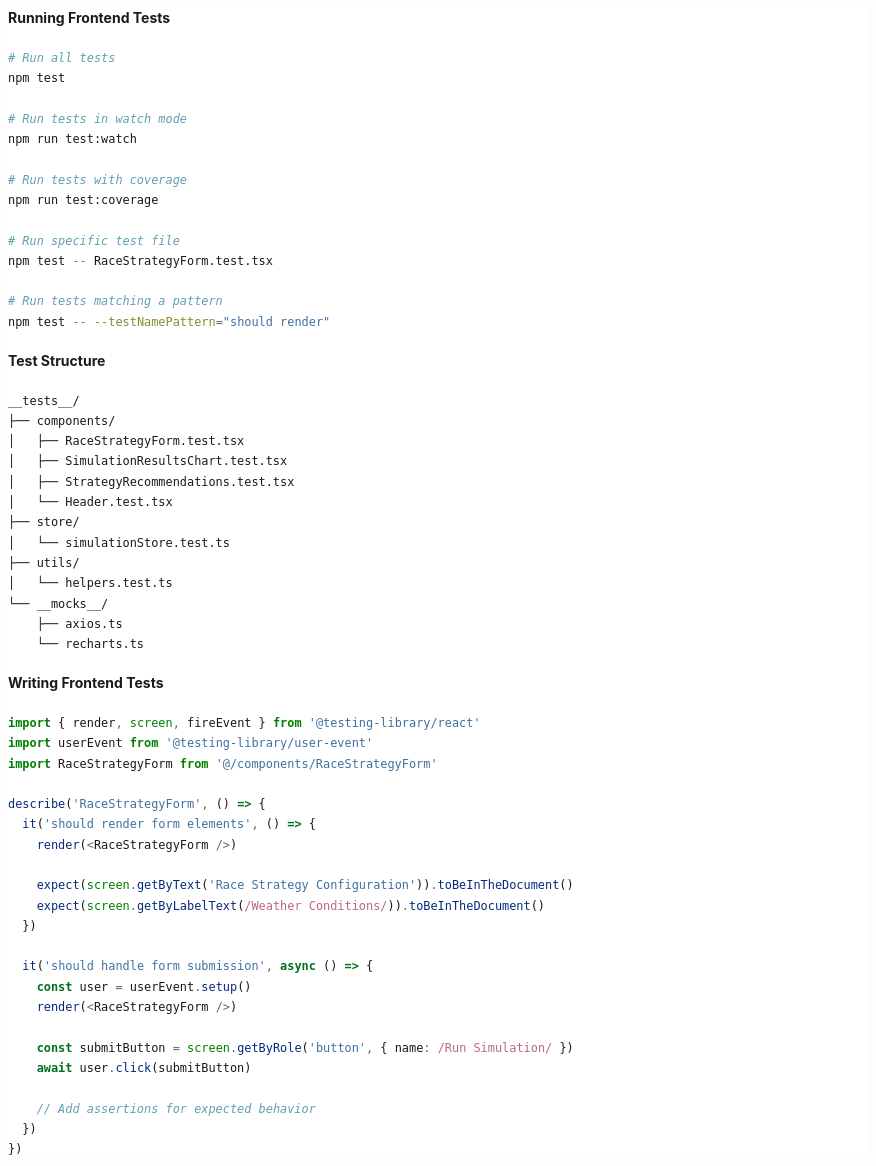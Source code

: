 #### Running Frontend Tests

```bash
# Run all tests
npm test

# Run tests in watch mode
npm run test:watch

# Run tests with coverage
npm run test:coverage

# Run specific test file
npm test -- RaceStrategyForm.test.tsx

# Run tests matching a pattern
npm test -- --testNamePattern="should render"
```

#### Test Structure

```
__tests__/
├── components/
│   ├── RaceStrategyForm.test.tsx
│   ├── SimulationResultsChart.test.tsx
│   ├── StrategyRecommendations.test.tsx
│   └── Header.test.tsx
├── store/
│   └── simulationStore.test.ts
├── utils/
│   └── helpers.test.ts
└── __mocks__/
    ├── axios.ts
    └── recharts.ts
```

#### Writing Frontend Tests

```typescript
import { render, screen, fireEvent } from '@testing-library/react'
import userEvent from '@testing-library/user-event'
import RaceStrategyForm from '@/components/RaceStrategyForm'

describe('RaceStrategyForm', () => {
  it('should render form elements', () => {
    render(<RaceStrategyForm />)
    
    expect(screen.getByText('Race Strategy Configuration')).toBeInTheDocument()
    expect(screen.getByLabelText(/Weather Conditions/)).toBeInTheDocument()
  })

  it('should handle form submission', async () => {
    const user = userEvent.setup()
    render(<RaceStrategyForm />)
    
    const submitButton = screen.getByRole('button', { name: /Run Simulation/ })
    await user.click(submitButton)
    
    // Add assertions for expected behavior
  })
})
```
